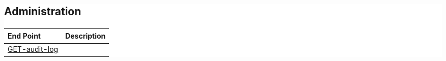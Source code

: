 ## Administration

| End Point | Description |
| :--- | :--- |
| [GET-audit-log](get-audit-log.md) |  |

